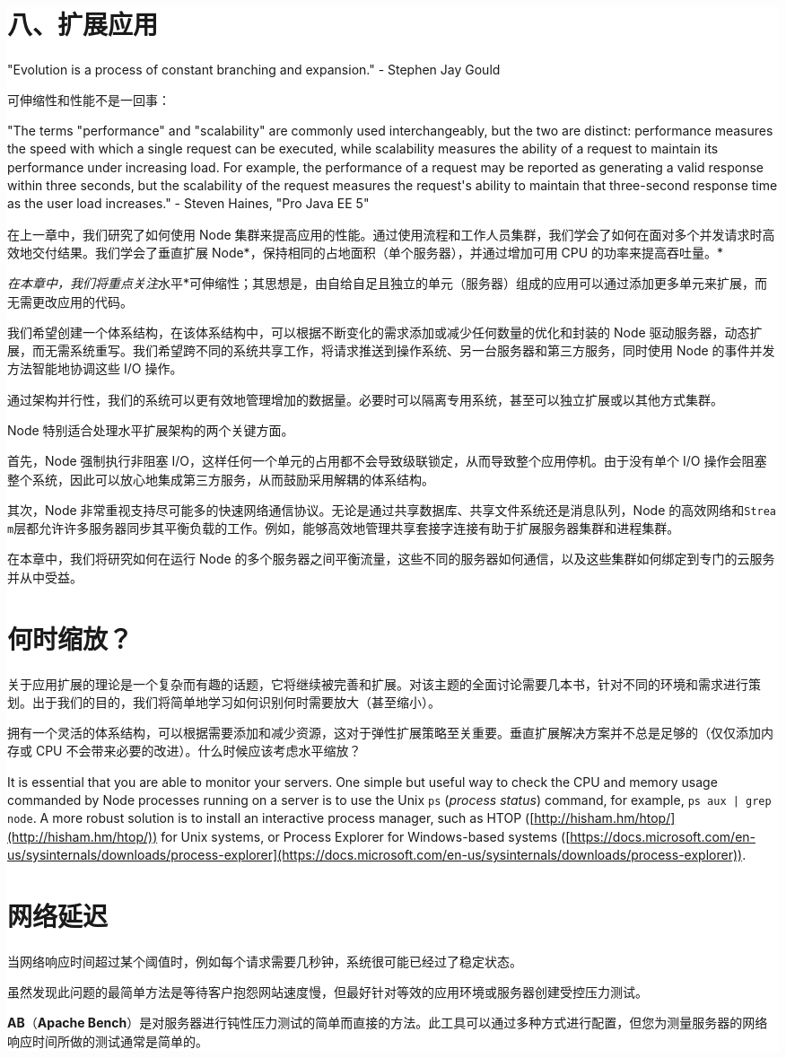 # 八、扩展应用

"Evolution is a process of constant branching and expansion." - Stephen Jay Gould

可伸缩性和性能不是一回事：

"The terms "performance" and "scalability" are commonly used interchangeably,
but the two are distinct: performance measures the speed with which a single request can be executed, while scalability measures the ability of a request to maintain its performance under increasing load. For example, the performance of a request may be reported as generating a valid response within three seconds, but the scalability of the request measures the request's ability to maintain that three-second response time as the user load increases." - Steven Haines, "Pro Java EE 5"

在上一章中，我们研究了如何使用 Node 集群来提高应用的性能。通过使用流程和工作人员集群，我们学会了如何在面对多个并发请求时高效地交付结果。我们学会了垂直扩展 Node*，保持相同的占地面积（单个服务器），并通过增加可用 CPU 的功率来提高吞吐量。*

 *在本章中，我们将重点关注*水平*可伸缩性；其思想是，由自给自足且独立的单元（服务器）组成的应用可以通过添加更多单元来扩展，而无需更改应用的代码。

我们希望创建一个体系结构，在该体系结构中，可以根据不断变化的需求添加或减少任何数量的优化和封装的 Node 驱动服务器，动态扩展，而无需系统重写。我们希望跨不同的系统共享工作，将请求推送到操作系统、另一台服务器和第三方服务，同时使用 Node 的事件并发方法智能地协调这些 I/O 操作。

通过架构并行性，我们的系统可以更有效地管理增加的数据量。必要时可以隔离专用系统，甚至可以独立扩展或以其他方式集群。

Node 特别适合处理水平扩展架构的两个关键方面。

首先，Node 强制执行非阻塞 I/O，这样任何一个单元的占用都不会导致级联锁定，从而导致整个应用停机。由于没有单个 I/O 操作会阻塞整个系统，因此可以放心地集成第三方服务，从而鼓励采用解耦的体系结构。

其次，Node 非常重视支持尽可能多的快速网络通信协议。无论是通过共享数据库、共享文件系统还是消息队列，Node 的高效网络和`Stream`层都允许许多服务器同步其平衡负载的工作。例如，能够高效地管理共享套接字连接有助于扩展服务器集群和进程集群。

在本章中，我们将研究如何在运行 Node 的多个服务器之间平衡流量，这些不同的服务器如何通信，以及这些集群如何绑定到专门的云服务并从中受益。

# 何时缩放？

关于应用扩展的理论是一个复杂而有趣的话题，它将继续被完善和扩展。对该主题的全面讨论需要几本书，针对不同的环境和需求进行策划。出于我们的目的，我们将简单地学习如何识别何时需要放大（甚至缩小）。

拥有一个灵活的体系结构，可以根据需要添加和减少资源，这对于弹性扩展策略至关重要。垂直扩展解决方案并不总是足够的（仅仅添加内存或 CPU 不会带来必要的改进）。什么时候应该考虑水平缩放？

It is essential that you are able to monitor your servers. One simple but useful way to check the CPU and memory usage commanded by Node processes running on a server is to use the Unix `ps` (*process status*) command, for example, `ps aux | grep node`. A more robust solution is to install an interactive process manager, such as HTOP ([http://hisham.hm/htop/](http://hisham.hm/htop/)) for Unix systems, or Process Explorer for Windows-based systems ([https://docs.microsoft.com/en-us/sysinternals/downloads/process-explorer](https://docs.microsoft.com/en-us/sysinternals/downloads/process-explorer)).

# 网络延迟

当网络响应时间超过某个阈值时，例如每个请求需要几秒钟，系统很可能已经过了稳定状态。

虽然发现此问题的最简单方法是等待客户抱怨网站速度慢，但最好针对等效的应用环境或服务器创建受控压力测试。

**AB**（**Apache Bench**）是对服务器进行钝性压力测试的简单而直接的方法。此工具可以通过多种方式进行配置，但您为测量服务器的网络响应时间所做的测试通常是简单的。
